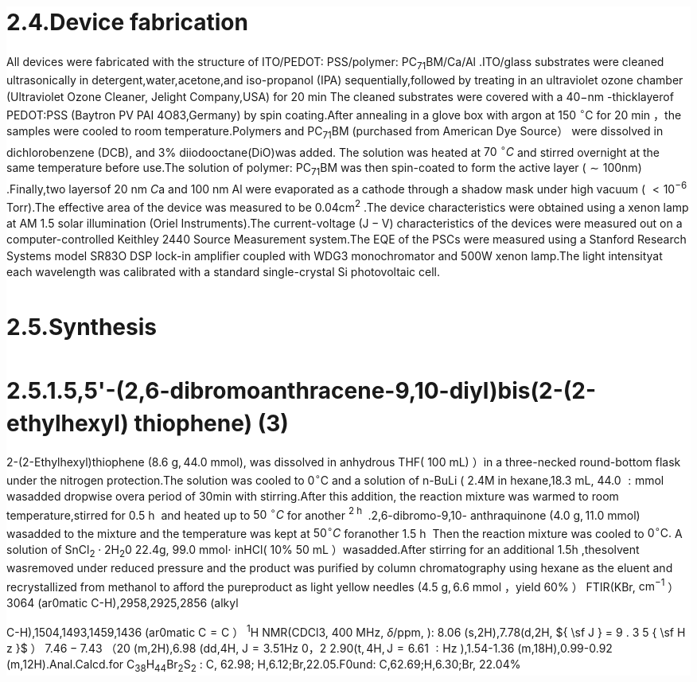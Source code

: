 # 2.4.Device fabrication

All devices were fabricated with the structure of ITO/PEDOT: PSS/polymer: $\mathrm { P C _ { 7 1 } B M / C a / A l }$ .ITO/glass substrates were cleaned ultrasonically in detergent,water,acetone,and iso-propanol (IPA) sequentially,followed by treating in an ultraviolet ozone chamber (Ultraviolet Ozone Cleaner, Jelight Company,USA) for $2 0 ~ \mathrm { { m i n } }$ The cleaned substrates were covered with a $4 0 \mathrm { - n m }$ -thicklayerof PEDOT:PSS (Baytron PV PAI 4O83,Germany) by spin coating.After annealing in a glove box with argon at $1 5 0 ~ ^ { \circ } \mathrm { C }$ for $2 0 \ \mathrm { m i n }$ ，the samples were cooled to room temperature.Polymers and $\mathsf { P C } _ { 7 1 } \mathsf { B M }$ (purchased from American Dye Source） were dissolved in dichlorobenzene (DCB), and $3 \%$ diiodooctane(DiO)was added. The solution was heated at $7 0 ~ ^ { \circ } C$ and stirred overnight at the same temperature before use.The solution of polymer: $\mathrm { P C } _ { 7 1 } \mathrm { B M }$ was then spin-coated to form the active layer $\left( \sim 1 0 0 \mathrm { n m } \right)$ .Finally,two layersof $2 0 \ \mathrm { n m } \ C \mathrm { a }$ and $1 0 0 ~ \mathrm { { n m } }$ Al were evaporated as a cathode through a shadow mask under high vacuum ( ${ < } 1 0 ^ { - 6 }$ Torr).The effective area of the device was measured to be $0 . 0 4 \mathrm { c m } ^ { 2 }$ .The device characteristics were obtained using a xenon lamp at AM 1.5 solar illumination (Oriel Instruments).The current-voltage $\left( \mathsf { J } - \mathsf { V } \right)$ characteristics of the devices were measured out on a computer-controlled Keithley 2440 Source Measurement system.The EQE of the PSCs were measured using a Stanford Research Systems model SR83O DSP lock-in amplifier coupled with WDG3 monochromator and $5 0 0 \mathrm { W }$ xenon lamp.The light intensityat each wavelength was calibrated with a standard single-crystal Si photovoltaic cell.

# 2.5.Synthesis

# 2.5.1.5,5'-(2,6-dibromoanthracene-9,10-diyl)bis(2-(2-ethylhexyl) thiophene) (3)

2-(2-Ethylhexyl)thiophene $\left( 8 . 6 \ \mathrm { g } , 4 4 . 0 \ \mathrm { m m o l } \right) ,$ was dissolved in anhydrous THF( $\mathrm { 1 0 0 ~ m L } )$ ）in a three-necked round-bottom flask under the nitrogen protection.The solution was cooled to $0 ^ { \circ } \mathsf C$ and a solution of n-BuLi ( $2 . 4 \mathrm { M }$ in hexane,18.3 mL, $4 4 . 0 \ : \mathrm { m m o l }$ wasadded dropwise overa period of $3 0 \mathrm { m i n }$ with stirring.After this addition, the reaction mixture was warmed to room temperature,stirred for $0 . 5 \mathrm { ~ h ~ }$ and heated up to $5 0 ~ ^ { \circ } C$ for another $^ { 2 \mathrm { ~ h ~ } }$ .2,6-dibromo-9,10- anthraquinone $( 4 . 0 \ \mathrm { g } , 1 1 . 0 \ \mathrm { m m o l } )$ wasadded to the mixture and the temperature was kept at $5 0 ^ { \circ } C$ foranother $1 . 5 \mathrm { ~ h ~ }$ Then the reaction mixture was cooled to $0 ^ { \circ } \mathsf C .$ A solution of $\mathrm { S n C l } _ { 2 } { \cdot } 2 \mathrm { H } _ { 2 } 0$ $2 2 . 4 \mathrm { g } ,$ $9 9 . 0 \ \mathrm { m m o l } \cdot$ inHCl( $1 0 \%$ $5 0 ~ \mathrm { m L }$ ）wasadded.After stirring for an additional $1 . 5 \mathrm { h }$ ,thesolvent wasremoved under reduced pressure and the product was purified by column chromatography using hexane as the eluent and recrystallized from methanol to afford the pureproduct as light yellow needles $( 4 . 5 ~ \mathrm { g } , 6 . 6 ~ \mathrm { m m o l }$ ，yield $6 0 \%$ ） FTIR(KBr, $\mathsf { c m } ^ { - 1 }$ ）3064 (ar0matic C-H),2958,2925,2856 (alkyl

C-H),1504,1493,1459,1436 (ar0matic $\mathsf { C } { = } \mathsf { C }$ ） $^ 1 \mathrm { H }$ NMR(CDCl3, 400 MHz, $\delta / \mathsf { p p m } \mathrm { , }$ ): 8.06 (s,2H),7.78(d,2H, ${ \sf J } = 9 . 3 5 { \sf H z }$ ） $7 . 4 6 - 7 . 4 3$ （20 (m,2H),6.98 (dd,4H, ${ \mathrm { J } } = 3 . 5 1 { \mathrm { H z } }$ 0，2 $2 . 9 0 ( \mathrm { t } , 4 \mathrm { H } , \mathrm { J } = 6 . 6 1 \ : \mathrm { H z }$ ),1.54-1.36 (m,18H),0.99-0.92 (m,12H).Anal.Calcd.for $\mathrm { C } _ { 3 8 } \mathrm { H } _ { 4 4 } \mathrm { B r } _ { 2 } \mathrm { S } _ { 2 }$ : C, 62.98; H,6.12;Br,22.05.F0und: C,62.69;H,6.30;Br, $2 2 . 0 4 \%$
